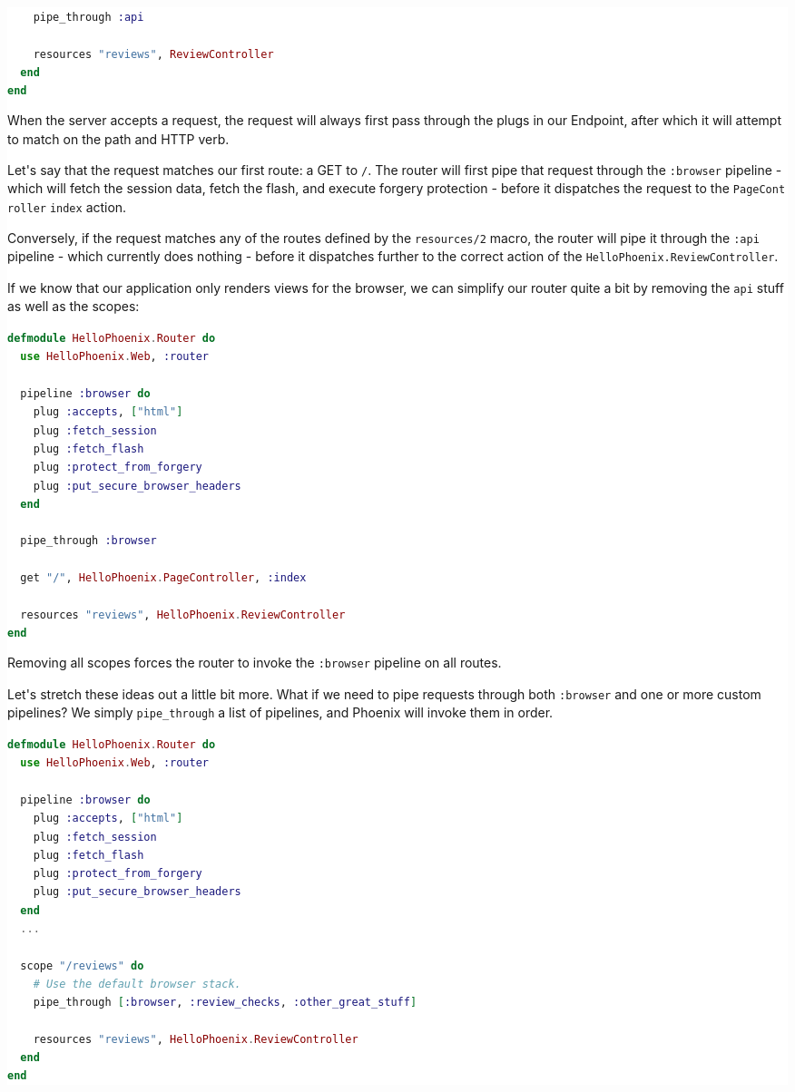 ```elixir
    pipe_through :api

    resources "reviews", ReviewController
  end
end
```

When the server accepts a request, the request will always first pass through the plugs in our Endpoint, after which it will attempt to match on the path and HTTP verb.

Let's say that the request matches our first route: a GET to `/`. The router will first pipe that request through the `:browser` pipeline - which will fetch the session data, fetch the flash, and execute forgery protection - before it dispatches the request to the `PageController` `index` action.

Conversely, if the request matches any of the routes defined by the `resources/2` macro, the router will pipe it through the `:api` pipeline - which currently does nothing - before it dispatches further to the correct action of the `HelloPhoenix.ReviewController`.

If we know that our application only renders views for the browser, we can simplify our router quite a bit by removing the `api` stuff as well as the scopes:

```elixir
defmodule HelloPhoenix.Router do
  use HelloPhoenix.Web, :router

  pipeline :browser do
    plug :accepts, ["html"]
    plug :fetch_session
    plug :fetch_flash
    plug :protect_from_forgery
    plug :put_secure_browser_headers
  end

  pipe_through :browser

  get "/", HelloPhoenix.PageController, :index

  resources "reviews", HelloPhoenix.ReviewController
end
```
Removing all scopes forces the router to invoke the `:browser` pipeline on all routes.

Let's stretch these ideas out a little bit more. What if we need to pipe requests through both `:browser` and one or more custom pipelines? We simply `pipe_through` a list of pipelines, and Phoenix will invoke them in order.

```elixir
defmodule HelloPhoenix.Router do
  use HelloPhoenix.Web, :router

  pipeline :browser do
    plug :accepts, ["html"]
    plug :fetch_session
    plug :fetch_flash
    plug :protect_from_forgery
    plug :put_secure_browser_headers
  end
  ...

  scope "/reviews" do
    # Use the default browser stack.
    pipe_through [:browser, :review_checks, :other_great_stuff]

    resources "reviews", HelloPhoenix.ReviewController
  end
end
```